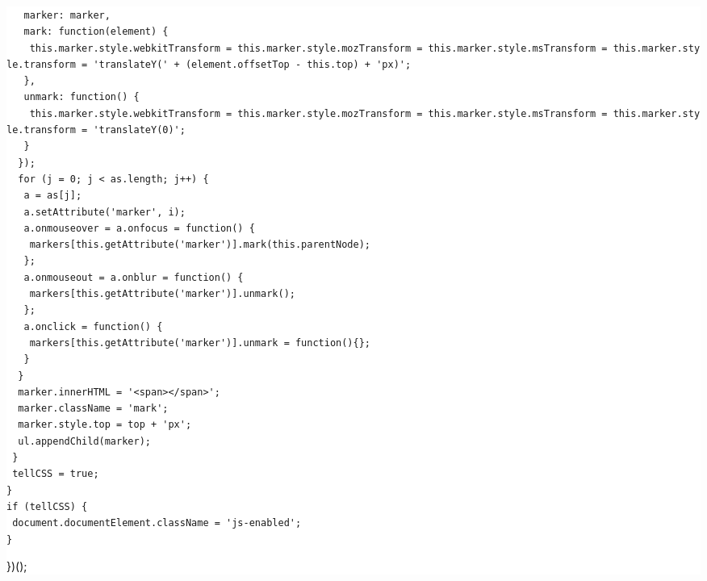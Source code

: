        marker: marker,
       mark: function(element) {
        this.marker.style.webkitTransform = this.marker.style.mozTransform = this.marker.style.msTransform = this.marker.style.transform = 'translateY(' + (element.offsetTop - this.top) + 'px)';
       },
       unmark: function() {
        this.marker.style.webkitTransform = this.marker.style.mozTransform = this.marker.style.msTransform = this.marker.style.transform = 'translateY(0)';
       }
      });
      for (j = 0; j < as.length; j++) {
       a = as[j];
       a.setAttribute('marker', i);
       a.onmouseover = a.onfocus = function() {
        markers[this.getAttribute('marker')].mark(this.parentNode);
       };
       a.onmouseout = a.onblur = function() {
        markers[this.getAttribute('marker')].unmark();
       };
       a.onclick = function() {
        markers[this.getAttribute('marker')].unmark = function(){};
       }
      }
      marker.innerHTML = '<span>​</span>';
      marker.className = 'mark';
      marker.style.top = top + 'px';
      ul.appendChild(marker);
     }
     tellCSS = true;
    }
    if (tellCSS) {
     document.documentElement.className = 'js-enabled';
    }
   })();
  </script>
 </body>
</html>
